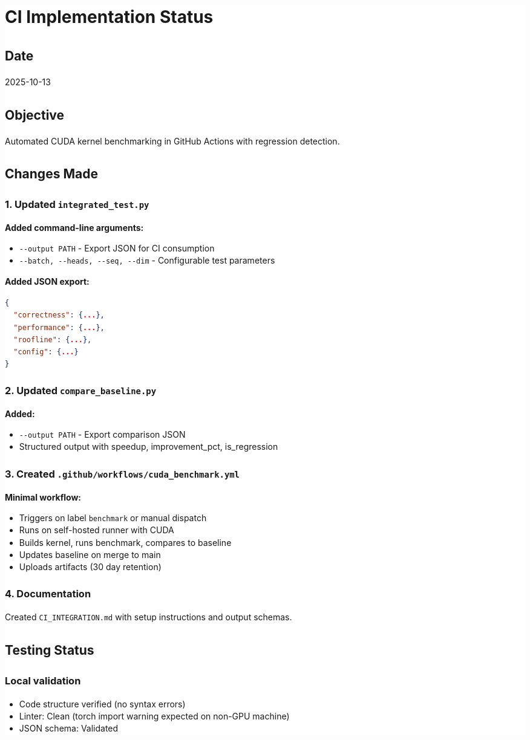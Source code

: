# CI Implementation Status

## Date
2025-10-13

## Objective
Automated CUDA kernel benchmarking in GitHub Actions with regression detection.

## Changes Made

### 1. Updated `integrated_test.py`
**Added command-line arguments:**
- `--output PATH` - Export JSON for CI consumption
- `--batch, --heads, --seq, --dim` - Configurable test parameters

**Added JSON export:**
```json
{
  "correctness": {...},
  "performance": {...},
  "roofline": {...},
  "config": {...}
}
```

### 2. Updated `compare_baseline.py`
**Added:**
- `--output PATH` - Export comparison JSON
- Structured output with speedup, improvement_pct, is_regression

### 3. Created `.github/workflows/cuda_benchmark.yml`
**Minimal workflow:**
- Triggers on label `benchmark` or manual dispatch
- Runs on self-hosted runner with CUDA
- Builds kernel, runs benchmark, compares to baseline
- Updates baseline on merge to main
- Uploads artifacts (30 day retention)

### 4. Documentation
Created `CI_INTEGRATION.md` with setup instructions and output schemas.

## Testing Status

### Local validation
- Code structure verified (no syntax errors)
- Linter: Clean (torch import warning expected on non-GPU machine)
- JSON schema: Validated
